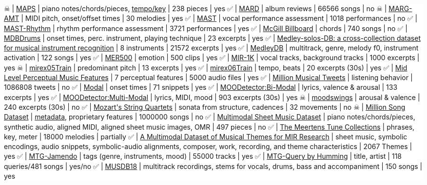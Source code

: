 &#x2620; | <a title="MAPS" href="http://www.tsi.telecom-paristech.fr/aao/en/2010/07/08/maps-database-a-piano-database-for-multipitch-estimation-and-automatic-transcription-of-music/" target="_blank" rel="noopener">MAPS</a> | piano notes/chords/pieces, [tempo/key](http://c4dm.eecs.qmul.ac.uk/ycart/a-maps.html) | 238 pieces | yes
&#x2705; | <a title="MARD" href="http://mtg.upf.edu/download/datasets/mard" target="_blank" rel="noopener">MARD</a> | album reviews | 66566 songs | no
&#x2620; | <a title="MARG-AMT" href="http://marg.snu.ac.kr/?page_id=767" target="_blank" rel="noopener">MARG-AMT</a> | MIDI pitch, onset/offset times | 30 melodies | yes
&#x2705; | <a title="MAST" href="https://github.com/barisbozkurt/MASTmelody_dataset" target="_blank" rel="noopener">MAST</a> | vocal performance assessment | 1018 performances | no
&#x2705; | <a title="MAST-Rhythm" href="https://zenodo.org/record/2620357" target="_blank" rel="noopener">MAST-Rhythm</a> | rhythm performance assessment | 3721 performances | yes
&#x2705; | <a title="McGill Billboard" href="http://ddmal.music.mcgill.ca/billboard" target="_blank" rel="noopener">McGill Billboard</a> | chords | 740 songs | no
&#x2705; | <a title="MDBDrums" href="https://github.com/CarlSouthall/MDBDrums" target="_blank" rel="noopener">MDBDrums</a> | onset times, perc. instrument, playing technique | 23 excerpts | yes
&#x2705; | <a title="Medley-solos-DB" href="https://zenodo.org/record/2582103" target="_blank" rel="noopener">Medley-solos-DB: a cross-collection dataset for musical instrument recognition</a> | 8 instruments | 21572 excerpts | yes
&#x2705; | <a title="MedleyDB" href="http://medleydb.weebly.com" target="_blank" rel="noopener">MedleyDB</a> | multitrack, genre, melody f0, instrument activation | 122 songs | yes
&#x2705; | <a title="MER500" href="https://www.kaggle.com/makvel/mer500" target="_blank" rel="noopener">MER500</a> | emotion | 500 clips | yes
&#x2705; | <a title="MIR-1K" href="https://sites.google.com/site/unvoicedsoundseparation/mir-1k" target="_blank" rel="noopener">MIR-1K</a> | vocal tracks, background tracks | 1000 excerpts | yes
&#x2620; | <a title="mirex05Train" href="http://labrosa.ee.columbia.edu/projects/melody/" target="_blank" rel="noopener">mirex05Train</a> | predominant pitch | 13 excerpts | yes
&#x2705; | <a title="mirex06Train" href="http://www.music-ir.org/mirex/wiki/2006:Audio_Tempo_Extraction#Practice_Data" target="_blank" rel="noopener">mirex06Train</a> | tempo, beats | 20 excerpts (30s) | yes
&#x2705; | <a title="MLPMF" href="https://osf.io/5aupt" target="_blank" rel="noopener">Mid Level Perceptual Music Features</a> | 7 perceptual features | 5000 audio files | yes
&#x2705; | <a title="MMTD" href="http://www.cp.jku.at/datasets/MMTD/" target="_blank" rel="noopener">Million Musical Tweets</a> | listening behavior | 1086808 tweets | no
&#x2705; | <a title="Modal" href="https://github.com/johnglover/modal" target="_blank" rel="noopener">Modal</a> | onset times | 71 snippets | yes
&#x2705; | <a title="MOODetector:Bi-Modal" href="https://github.com/johnglover/modal" target="_blank" rel="noopener">MOODetector:Bi-Modal</a> | lyrics, valence & arousal | 133 excerpts | yes
&#x2705; | <a title="MOODetector:Multi-Modal" href="https://github.com/johnglover/modal" target="_blank" rel="noopener">MOODetector:Multi-Modal</a> | lyrics, MIDI, mood | 903 excerpts (30s) | yes
&#x2620; | <a title="moodswings" href="http://music.ece.drexel.edu/research/emotion/moodswingsturk" target="_blank" rel="noopener">moodswings</a> | arousal & valence | 240 excerpts (30s) | no
&#x2705; | <a title="MozartStringQuartets" href="http://algomus.fr/data" target="_blank" rel="noopener">Mozart's String Quartets</a> | sonata from structure, cadences | 32 movements | no
&#x2620; | <a title="MSD" href="http://labrosa.ee.columbia.edu/millionsong/" target="_blank" rel="noopener">Million Song Dataset</a> | [metadata](http://www.tagtraum.com/msd_genre_datasets.html), proprietary features | 1000000 songs | no
&#x2705; | <a title="MSMD" href="https://zenodo.org/record/2597505/" target="_blank" rel="noopener">Multimodal Sheet Music Dataset</a> | piano notes/chords/pieces, synthetic audio, aligned MIDI, aligned sheet music images, OMR | 497 pieces | no
&#x2705; | <a title="MTC" href="http://www.liederenbank.nl/mtc/" target="_blank" rel="noopener">The Meertens Tune Collections</a> | phrases, key, meter | 18000 melodies | partially
&#x2705; | <a title="MTD" href="https://www.audiolabs-erlangen.de/resources/MIR/MTD" target="_blank" rel="noopener">A Multimodal Dataset of Musical Themes for MIR Research</a> | sheet music, symbolic encodings, audio snippets, symbolic-audio alignments, composer, work, recording, and theme characteristics | 2067 Themes | yes
&#x2705; | <a title="MTG-Jamendo" href="https://mtg.github.io/mtg-jamendo-dataset/" target="_blank" rel="noopener">MTG-Jamendo</a> | tags (genre, instruments, mood) | 55000 tracks | yes
&#x2705; | <a title="MTG-QBH" href="http://mtg.upf.edu/download/datasets/mtg-qbh" target="_blank" rel="noopener">MTG-Query by Humming</a> | title, artist | 118 queries/481 songs | yes/no
&#x2705; | <a title="MUSDB18" href="https://sigsep.github.io/datasets/musdb.html" target="_blank" rel="noopener">MUSDB18</a> | multitrack recordings, stems for vocals, drums, bass and accompaniment | 150 songs | yes